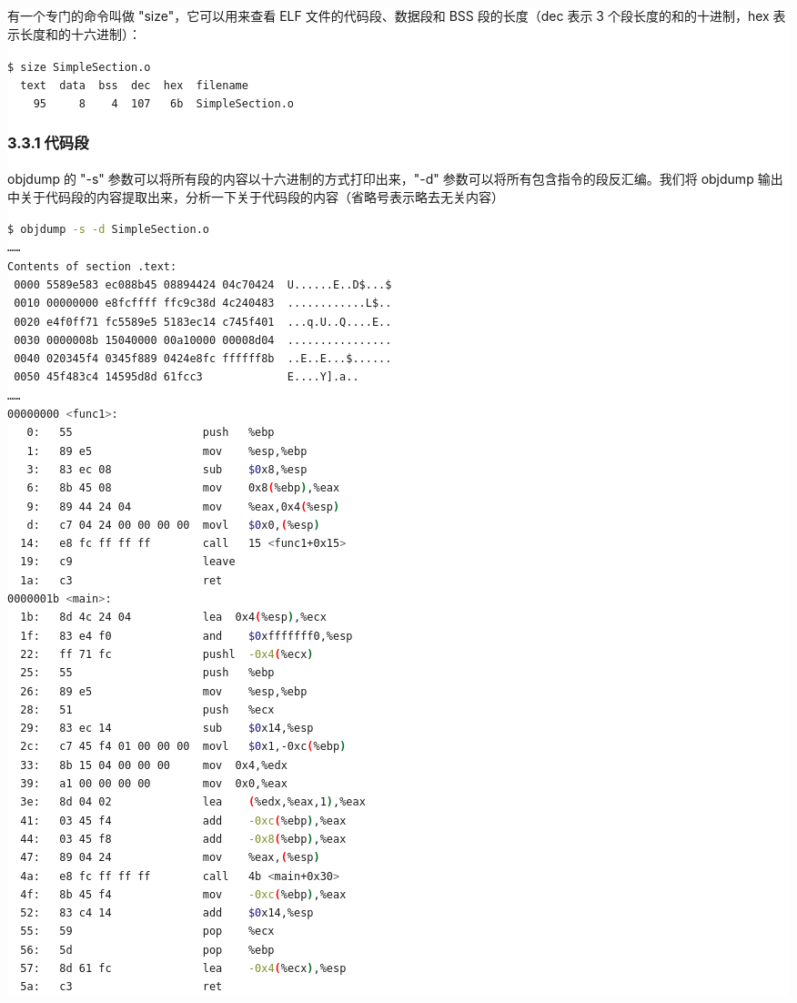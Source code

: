 有一个专门的命令叫做 "size"，它可以用来查看 ELF 文件的代码段、数据段和 BSS 段的长度（dec 表示 3 个段长度的和的十进制，hex 表示长度和的十六进制）：

```bash
$ size SimpleSection.o
  text  data  bss  dec  hex  filename
    95     8    4  107   6b  SimpleSection.o
```

### 3.3.1 代码段

objdump 的 "-s" 参数可以将所有段的内容以十六进制的方式打印出来，"-d" 参数可以将所有包含指令的段反汇编。我们将 objdump 输出中关于代码段的内容提取出来，分析一下关于代码段的内容（省略号表示略去无关内容）

```bash
$ objdump -s -d SimpleSection.o
……
Contents of section .text:
 0000 5589e583 ec088b45 08894424 04c70424  U......E..D$...$
 0010 00000000 e8fcffff ffc9c38d 4c240483  ............L$..
 0020 e4f0ff71 fc5589e5 5183ec14 c745f401  ...q.U..Q....E..
 0030 0000008b 15040000 00a10000 00008d04  ................
 0040 020345f4 0345f889 0424e8fc ffffff8b  ..E..E...$......
 0050 45f483c4 14595d8d 61fcc3             E....Y].a..  
……
00000000 <func1>:
   0:   55                    push   %ebp
   1:   89 e5                 mov    %esp,%ebp
   3:   83 ec 08              sub    $0x8,%esp
   6:   8b 45 08              mov    0x8(%ebp),%eax
   9:   89 44 24 04           mov    %eax,0x4(%esp)
   d:   c7 04 24 00 00 00 00  movl   $0x0,(%esp)
  14:   e8 fc ff ff ff        call   15 <func1+0x15>
  19:   c9                    leave
  1a:   c3                    ret
0000001b <main>:
  1b:   8d 4c 24 04           lea  0x4(%esp),%ecx
  1f:   83 e4 f0              and    $0xfffffff0,%esp
  22:   ff 71 fc              pushl  -0x4(%ecx)
  25:   55                    push   %ebp
  26:   89 e5                 mov    %esp,%ebp
  28:   51                    push   %ecx
  29:   83 ec 14              sub    $0x14,%esp
  2c:   c7 45 f4 01 00 00 00  movl   $0x1,-0xc(%ebp)
  33:   8b 15 04 00 00 00     mov  0x4,%edx
  39:   a1 00 00 00 00        mov  0x0,%eax
  3e:   8d 04 02              lea    (%edx,%eax,1),%eax
  41:   03 45 f4              add    -0xc(%ebp),%eax
  44:   03 45 f8              add    -0x8(%ebp),%eax
  47:   89 04 24              mov    %eax,(%esp)
  4a:   e8 fc ff ff ff        call   4b <main+0x30>
  4f:   8b 45 f4              mov    -0xc(%ebp),%eax
  52:   83 c4 14              add    $0x14,%esp
  55:   59                    pop    %ecx
  56:   5d                    pop    %ebp
  57:   8d 61 fc              lea    -0x4(%ecx),%esp
  5a:   c3                    ret
```
